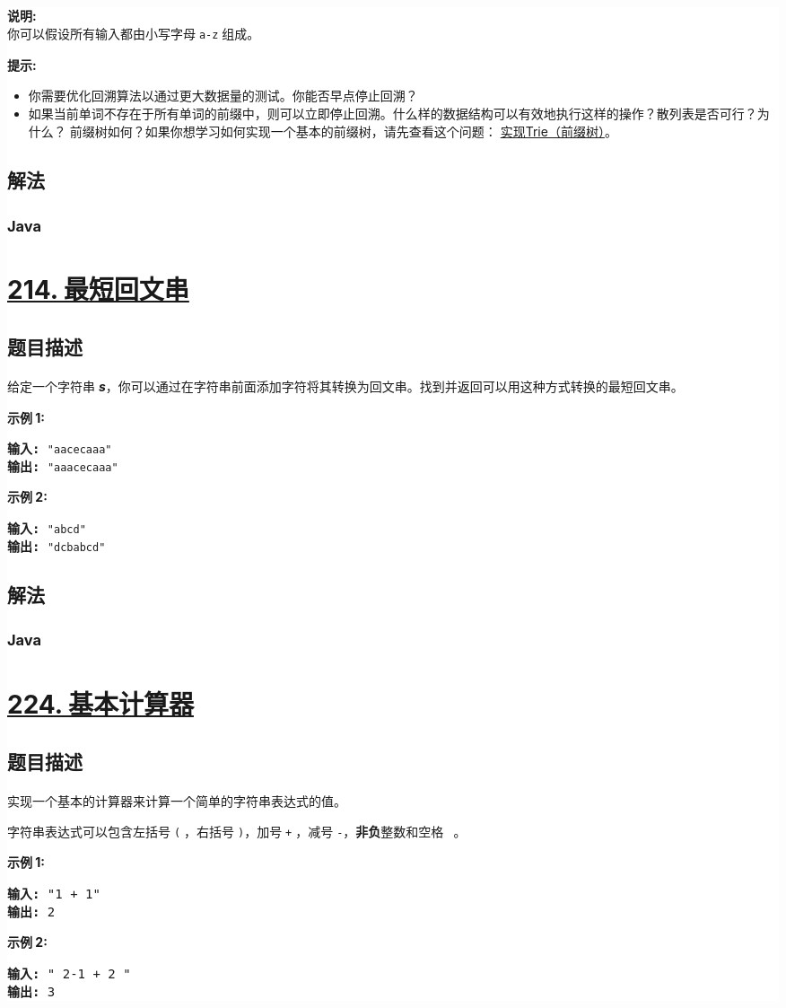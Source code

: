 <p><strong>说明:</strong><br>
你可以假设所有输入都由小写字母 <code>a-z</code>&nbsp;组成。</p>
<p><strong>提示:</strong></p>
<ul>
	<li>你需要优化回溯算法以通过更大数据量的测试。你能否早点停止回溯？</li>
	<li>如果当前单词不存在于所有单词的前缀中，则可以立即停止回溯。什么样的数据结构可以有效地执行这样的操作？散列表是否可行？为什么？ 前缀树如何？如果你想学习如何实现一个基本的前缀树，请先查看这个问题： <a href="/problems/implement-trie-prefix-tree/description/">实现Trie（前缀树）</a>。</li>
</ul>

## 解法

### **Java**
```java
```
# [214. 最短回文串](https://leetcode-cn.com/problems/shortest-palindrome)
## 题目描述

<p>给定一个字符串 <em><strong>s</strong></em>，你可以通过在字符串前面添加字符将其转换为回文串。找到并返回可以用这种方式转换的最短回文串。</p>
<p><strong>示例&nbsp;1:</strong></p>
<pre><strong>输入: </strong><code>&quot;aacecaaa&quot;</code>
<strong>输出:</strong> <code>&quot;aaacecaaa&quot;</code>
</pre>

<p><strong>示例 2:</strong></p>
<pre><strong>输入: </strong><code>&quot;abcd&quot;</code>
<strong>输出:</strong> <code>&quot;dcbabcd&quot;</code></pre>


## 解法

### **Java**
```java
```
# [224. 基本计算器](https://leetcode-cn.com/problems/basic-calculator)
## 题目描述

<p>实现一个基本的计算器来计算一个简单的字符串表达式的值。</p>
<p>字符串表达式可以包含左括号&nbsp;<code>(</code>&nbsp;，右括号&nbsp;<code>)</code>，加号&nbsp;<code>+</code>&nbsp;，减号&nbsp;<code>-</code>，<strong>非负</strong>整数和空格&nbsp;<code>&nbsp;</code>。</p>
<p><strong>示例 1:</strong></p>
<pre><strong>输入:</strong> &quot;1 + 1&quot;
<strong>输出:</strong> 2
</pre>

<p><strong>示例 2:</strong></p>
<pre><strong>输入:</strong> &quot; 2-1 + 2 &quot;
<strong>输出:</strong> 3</pre>
